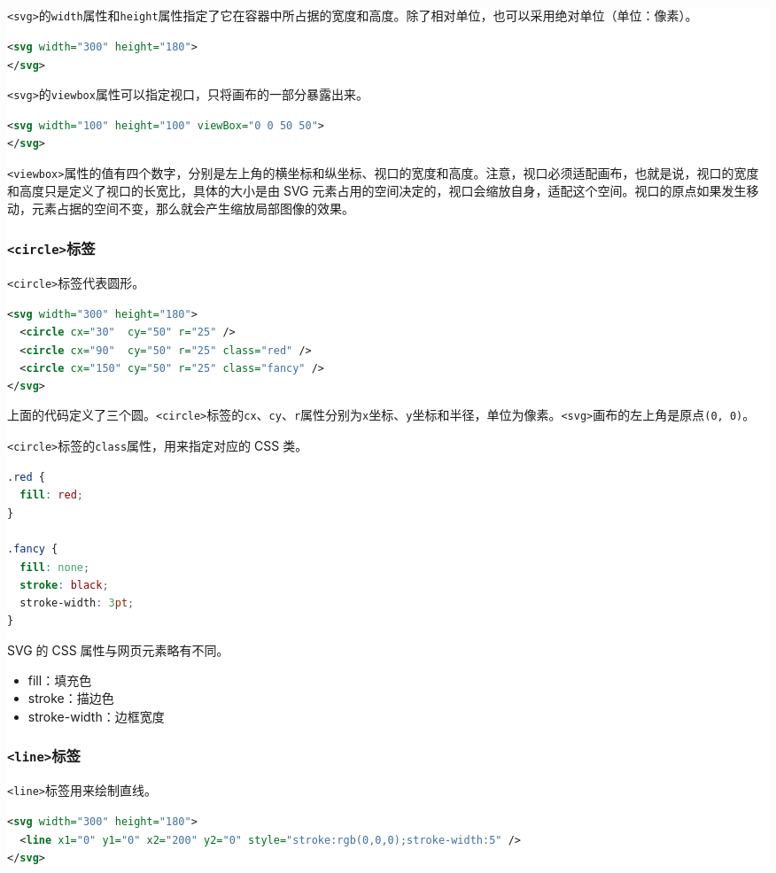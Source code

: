 `<svg>`的`width`属性和`height`属性指定了它在容器中所占据的宽度和高度。除了相对单位，也可以采用绝对单位（单位：像素）。

```xml
<svg width="300" height="180">
</svg>
```

`<svg>`的`viewbox`属性可以指定视口，只将画布的一部分暴露出来。

```xml
<svg width="100" height="100" viewBox="0 0 50 50">
</svg>
```

`<viewbox>`属性的值有四个数字，分别是左上角的横坐标和纵坐标、视口的宽度和高度。注意，视口必须适配画布，也就是说，视口的宽度和高度只是定义了视口的长宽比，具体的大小是由 SVG 元素占用的空间决定的，视口会缩放自身，适配这个空间。视口的原点如果发生移动，元素占据的空间不变，那么就会产生缩放局部图像的效果。

### `<circle>`标签

`<circle>`标签代表圆形。

```xml
<svg width="300" height="180">
  <circle cx="30"  cy="50" r="25" />
  <circle cx="90"  cy="50" r="25" class="red" />
  <circle cx="150" cy="50" r="25" class="fancy" />
</svg>
```

上面的代码定义了三个圆。`<circle>`标签的`cx`、`cy`、`r`属性分别为`x`坐标、`y`坐标和半径，单位为像素。`<svg>`画布的左上角是原点`(0, 0)`。

`<circle>`标签的`class`属性，用来指定对应的 CSS 类。

```css
.red {
  fill: red;
}

.fancy {
  fill: none;
  stroke: black;
  stroke-width: 3pt;
}
```

SVG 的 CSS 属性与网页元素略有不同。

- fill：填充色
- stroke：描边色
- stroke-width：边框宽度

### `<line>`标签

`<line>`标签用来绘制直线。

```xml
<svg width="300" height="180">
  <line x1="0" y1="0" x2="200" y2="0" style="stroke:rgb(0,0,0);stroke-width:5" />
</svg>
```
